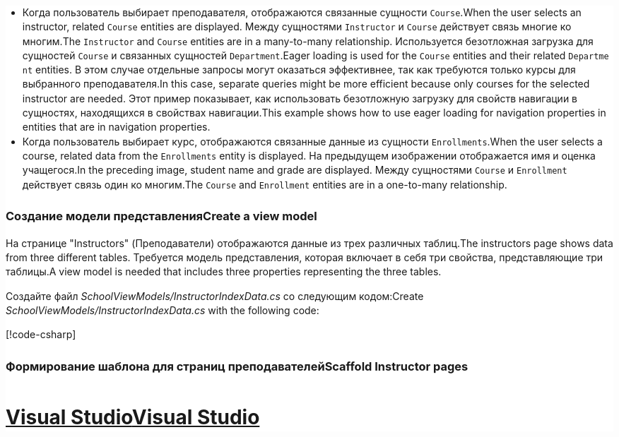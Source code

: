 * <span data-ttu-id="3c9e3-198">Когда пользователь выбирает преподавателя, отображаются связанные сущности `Course`.</span><span class="sxs-lookup"><span data-stu-id="3c9e3-198">When the user selects an instructor, related `Course` entities are displayed.</span></span> <span data-ttu-id="3c9e3-199">Между сущностями `Instructor` и `Course` действует связь многие ко многим.</span><span class="sxs-lookup"><span data-stu-id="3c9e3-199">The `Instructor` and `Course` entities are in a many-to-many relationship.</span></span> <span data-ttu-id="3c9e3-200">Используется безотложная загрузка для сущностей `Course` и связанных сущностей `Department`.</span><span class="sxs-lookup"><span data-stu-id="3c9e3-200">Eager loading is used for the `Course` entities and their related `Department` entities.</span></span> <span data-ttu-id="3c9e3-201">В этом случае отдельные запросы могут оказаться эффективнее, так как требуются только курсы для выбранного преподавателя.</span><span class="sxs-lookup"><span data-stu-id="3c9e3-201">In this case, separate queries might be more efficient because only courses for the selected instructor are needed.</span></span> <span data-ttu-id="3c9e3-202">Этот пример показывает, как использовать безотложную загрузку для свойств навигации в сущностях, находящихся в свойствах навигации.</span><span class="sxs-lookup"><span data-stu-id="3c9e3-202">This example shows how to use eager loading for navigation properties in entities that are in navigation properties.</span></span>
* <span data-ttu-id="3c9e3-203">Когда пользователь выбирает курс, отображаются связанные данные из сущности `Enrollments`.</span><span class="sxs-lookup"><span data-stu-id="3c9e3-203">When the user selects a course, related data from the `Enrollments` entity is displayed.</span></span> <span data-ttu-id="3c9e3-204">На предыдущем изображении отображается имя и оценка учащегося.</span><span class="sxs-lookup"><span data-stu-id="3c9e3-204">In the preceding image, student name and grade are displayed.</span></span> <span data-ttu-id="3c9e3-205">Между сущностями `Course` и `Enrollment` действует связь один ко многим.</span><span class="sxs-lookup"><span data-stu-id="3c9e3-205">The `Course` and `Enrollment` entities are in a one-to-many relationship.</span></span>

### <a name="create-a-view-model"></a><span data-ttu-id="3c9e3-206">Создание модели представления</span><span class="sxs-lookup"><span data-stu-id="3c9e3-206">Create a view model</span></span>

<span data-ttu-id="3c9e3-207">На странице "Instructors" (Преподаватели) отображаются данные из трех различных таблиц.</span><span class="sxs-lookup"><span data-stu-id="3c9e3-207">The instructors page shows data from three different tables.</span></span> <span data-ttu-id="3c9e3-208">Требуется модель представления, которая включает в себя три свойства, представляющие три таблицы.</span><span class="sxs-lookup"><span data-stu-id="3c9e3-208">A view model is needed that includes three properties representing the three tables.</span></span>

<span data-ttu-id="3c9e3-209">Создайте файл *SchoolViewModels/InstructorIndexData.cs* со следующим кодом:</span><span class="sxs-lookup"><span data-stu-id="3c9e3-209">Create *SchoolViewModels/InstructorIndexData.cs* with the following code:</span></span>

[!code-csharp[](intro/samples/cu30/Models/SchoolViewModels/InstructorIndexData.cs)]

### <a name="scaffold-instructor-pages"></a><span data-ttu-id="3c9e3-210">Формирование шаблона для страниц преподавателей</span><span class="sxs-lookup"><span data-stu-id="3c9e3-210">Scaffold Instructor pages</span></span>

# <a name="visual-studio"></a>[<span data-ttu-id="3c9e3-211">Visual Studio</span><span class="sxs-lookup"><span data-stu-id="3c9e3-211">Visual Studio</span></span>](#tab/visual-studio)
